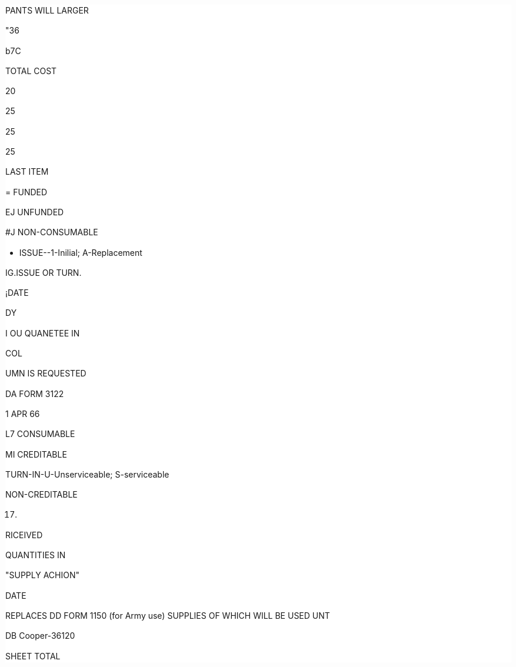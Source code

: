 PANTS WILL LARGER

"36

b7C

TOTAL COST

20

25

25

25

LAST ITEM

= FUNDED

EJ UNFUNDED

#J NON-CONSUMABLE

* ISSUE--1-Inilial; A-Replacement

IG.ISSUE OR TURN.

¡DATE

DY

I OU QUANETEE IN

COL

UMN IS REQUESTED

DA FORM 3122

1 APR 66

L7 CONSUMABLE

MI CREDITABLE

TURN-IN-U-Unserviceable; S-serviceable

NON-CREDITABLE

17.

RICEIVED

QUANTITIES IN

"SUPPLY ACHION"

DATE

REPLACES DD FORM 1150 (for Army use) SUPPLIES OF WHICH WILL BE USED UNT

DB Cooper-36120

SHEET TOTAL
